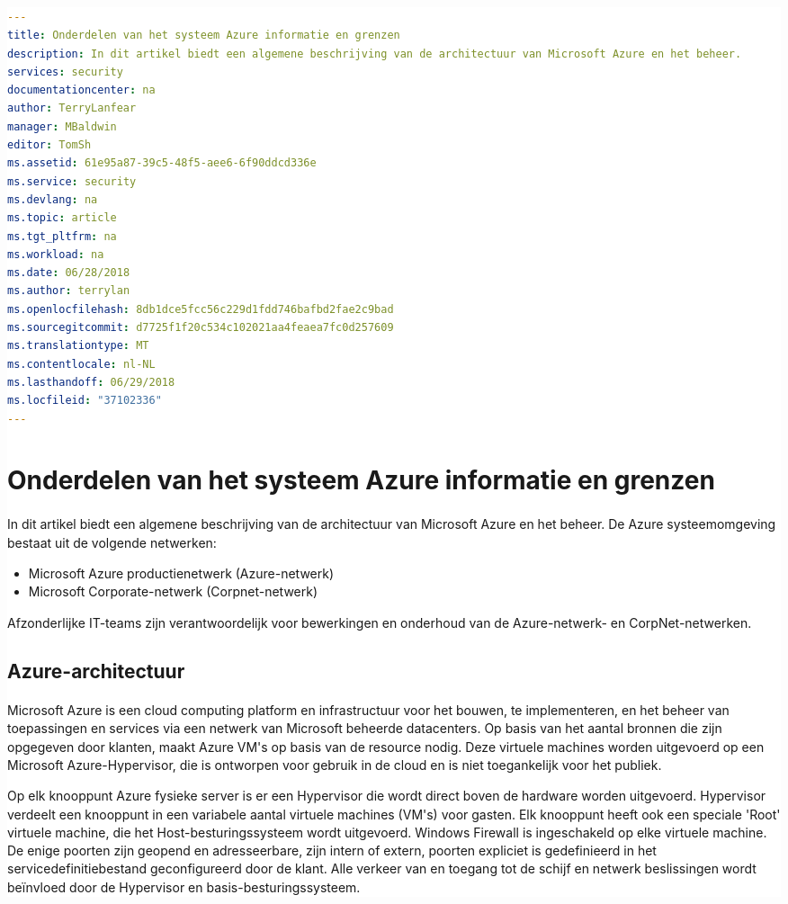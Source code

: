 ```yaml
---
title: Onderdelen van het systeem Azure informatie en grenzen
description: In dit artikel biedt een algemene beschrijving van de architectuur van Microsoft Azure en het beheer.
services: security
documentationcenter: na
author: TerryLanfear
manager: MBaldwin
editor: TomSh
ms.assetid: 61e95a87-39c5-48f5-aee6-6f90ddcd336e
ms.service: security
ms.devlang: na
ms.topic: article
ms.tgt_pltfrm: na
ms.workload: na
ms.date: 06/28/2018
ms.author: terrylan
ms.openlocfilehash: 8db1dce5fcc56c229d1fdd746bafbd2fae2c9bad
ms.sourcegitcommit: d7725f1f20c534c102021aa4feaea7fc0d257609
ms.translationtype: MT
ms.contentlocale: nl-NL
ms.lasthandoff: 06/29/2018
ms.locfileid: "37102336"
---
```

# <a name="azure-information-system-components-and-boundaries"></a>Onderdelen van het systeem Azure informatie en grenzen
In dit artikel biedt een algemene beschrijving van de architectuur van Microsoft Azure en het beheer. De Azure systeemomgeving bestaat uit de volgende netwerken:

- Microsoft Azure productienetwerk (Azure-netwerk)
- Microsoft Corporate-netwerk (Corpnet-netwerk)

Afzonderlijke IT-teams zijn verantwoordelijk voor bewerkingen en onderhoud van de Azure-netwerk- en CorpNet-netwerken.

## <a name="azure-architecture"></a>Azure-architectuur
Microsoft Azure is een cloud computing platform en infrastructuur voor het bouwen, te implementeren, en het beheer van toepassingen en services via een netwerk van Microsoft beheerde datacenters. Op basis van het aantal bronnen die zijn opgegeven door klanten, maakt Azure VM's op basis van de resource nodig. Deze virtuele machines worden uitgevoerd op een Microsoft Azure-Hypervisor, die is ontworpen voor gebruik in de cloud en is niet toegankelijk voor het publiek.

Op elk knooppunt Azure fysieke server is er een Hypervisor die wordt direct boven de hardware worden uitgevoerd. Hypervisor verdeelt een knooppunt in een variabele aantal virtuele machines (VM's) voor gasten. Elk knooppunt heeft ook een speciale 'Root' virtuele machine, die het Host-besturingssysteem wordt uitgevoerd. Windows Firewall is ingeschakeld op elke virtuele machine. De enige poorten zijn geopend en adresseerbare, zijn intern of extern, poorten expliciet is gedefinieerd in het servicedefinitiebestand geconfigureerd door de klant. Alle verkeer van en toegang tot de schijf en netwerk beslissingen wordt beïnvloed door de Hypervisor en basis-besturingssysteem.
